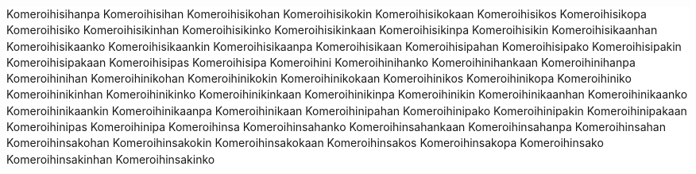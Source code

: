 Komeroihisihanpa
Komeroihisihan
Komeroihisikohan
Komeroihisikokin
Komeroihisikokaan
Komeroihisikos
Komeroihisikopa
Komeroihisiko
Komeroihisikinhan
Komeroihisikinko
Komeroihisikinkaan
Komeroihisikinpa
Komeroihisikin
Komeroihisikaanhan
Komeroihisikaanko
Komeroihisikaankin
Komeroihisikaanpa
Komeroihisikaan
Komeroihisipahan
Komeroihisipako
Komeroihisipakin
Komeroihisipakaan
Komeroihisipas
Komeroihisipa
Komeroihini
Komeroihinihanko
Komeroihinihankaan
Komeroihinihanpa
Komeroihinihan
Komeroihinikohan
Komeroihinikokin
Komeroihinikokaan
Komeroihinikos
Komeroihinikopa
Komeroihiniko
Komeroihinikinhan
Komeroihinikinko
Komeroihinikinkaan
Komeroihinikinpa
Komeroihinikin
Komeroihinikaanhan
Komeroihinikaanko
Komeroihinikaankin
Komeroihinikaanpa
Komeroihinikaan
Komeroihinipahan
Komeroihinipako
Komeroihinipakin
Komeroihinipakaan
Komeroihinipas
Komeroihinipa
Komeroihinsa
Komeroihinsahanko
Komeroihinsahankaan
Komeroihinsahanpa
Komeroihinsahan
Komeroihinsakohan
Komeroihinsakokin
Komeroihinsakokaan
Komeroihinsakos
Komeroihinsakopa
Komeroihinsako
Komeroihinsakinhan
Komeroihinsakinko